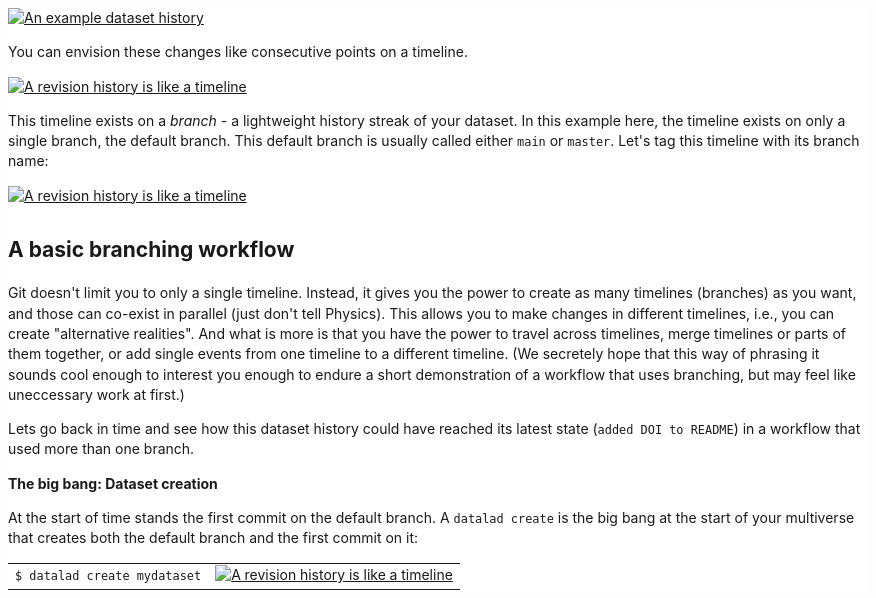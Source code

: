 <a href="{{ page.root }}/fig/tig.png">
  <img height="100px" src="{{ page.root }}/fig/tig.png" alt="An example dataset history" />
</a>

You can envision these changes like consecutive points on a timeline.

<a href="{{ page.root }}/fig/branching/linear_time_1.svg">
  <img height="200px" src="{{ page.root }}/fig/branching/linear_time_1.svg" alt="A revision history is like a timeline" />
</a>

This timeline exists on a _branch_ - a lightweight history streak of your dataset.
In this example here, the timeline exists on only a single branch, the default branch.
This default branch is usually called either `main` or `master`.
Let's tag this timeline with its branch name:

<a href="{{ page.root }}/fig/branching/linear_time_2.svg">
  <img height="200px" src="{{ page.root }}/fig/branching/linear_time_2.svg" alt="A revision history is like a timeline" />
</a>

## A basic branching workflow

Git doesn't limit you to only a single timeline.
Instead, it gives you the power to create as many timelines (branches) as you want, and those can co-exist in parallel (just don't tell Physics).
This allows you to make changes in different timelines, i.e., you can create "alternative realities".
And what is more is that you have the power to travel across timelines, merge timelines or parts of them together, or add single events from one timeline to a different timeline.
(We secretely hope that this way of phrasing it sounds cool enough to interest you enough to endure a short demonstration of a workflow that uses branching, but may feel like uneccessary work at first.)

Lets go back in time and see how this dataset history could have reached its latest state (`added DOI to README`) in a workflow that used more than one branch.

**The big bang: Dataset creation**

At the start of time stands the first commit on the default branch.
A `datalad create` is the big bang at the start of your multiverse that creates both the default branch and the first commit on it:

<table>
<tr>
<td style="text-align:left; vertical-align:middle">
<code>$ datalad create mydataset</code>
</td>
<td>
<a href="{{ page.root }}/fig/branching/branching_1.svg">
  <img height="600px" src="{{ page.root }}/fig/branching/branching_1.svg" alt="A revision history is like a timeline" />
</a>
</td>
</tr>
</table>
